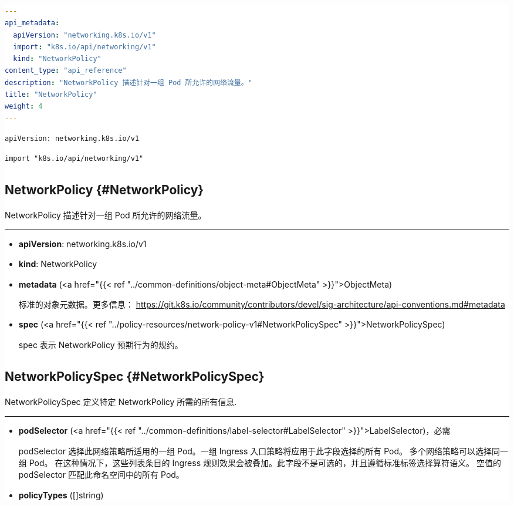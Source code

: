 ```yaml
---
api_metadata:
  apiVersion: "networking.k8s.io/v1"
  import: "k8s.io/api/networking/v1"
  kind: "NetworkPolicy"
content_type: "api_reference"
description: "NetworkPolicy 描述针对一组 Pod 所允许的网络流量。"
title: "NetworkPolicy"
weight: 4
---
```



`apiVersion: networking.k8s.io/v1`

`import "k8s.io/api/networking/v1"`

## NetworkPolicy {#NetworkPolicy}


NetworkPolicy 描述针对一组 Pod 所允许的网络流量。

<hr>

- **apiVersion**: networking.k8s.io/v1

- **kind**: NetworkPolicy

- **metadata** (<a href="{{< ref "../common-definitions/object-meta#ObjectMeta" >}}">ObjectMeta</a>)
  
  标准的对象元数据。更多信息：
  https://git.k8s.io/community/contributors/devel/sig-architecture/api-conventions.md#metadata

- **spec** (<a href="{{< ref "../policy-resources/network-policy-v1#NetworkPolicySpec" >}}">NetworkPolicySpec</a>)
  
  spec 表示 NetworkPolicy 预期行为的规约。

## NetworkPolicySpec {#NetworkPolicySpec}


NetworkPolicySpec 定义特定 NetworkPolicy 所需的所有信息.

<hr>


- **podSelector** (<a href="{{< ref "../common-definitions/label-selector#LabelSelector" >}}">LabelSelector</a>)，必需

  podSelector 选择此网络策略所适用的一组 Pod。一组 Ingress 入口策略将应用于此字段选择的所有 Pod。
  多个网络策略可以选择同一组 Pod。
  在这种情况下，这些列表条目的 Ingress 规则效果会被叠加。此字段不是可选的，并且遵循标准标签选择算符语义。
  空值的 podSelector 匹配此命名空间中的所有 Pod。


- **policyTypes** ([]string)
